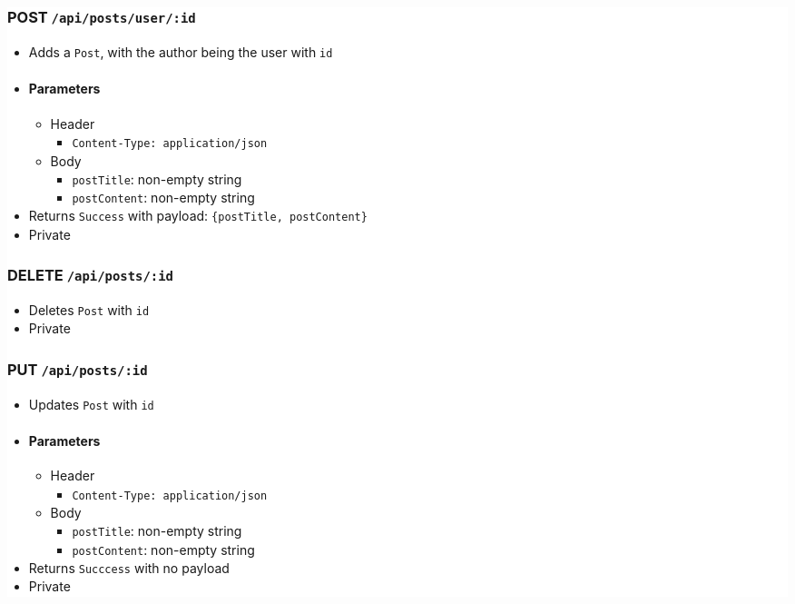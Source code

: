 ### POST `/api/posts/user/:id`
- Adds a `Post`, with the author being the user with `id`
- #### Parameters
    - Header
		- `Content-Type: application/json`
	- Body
      - `postTitle`: non-empty string
      - `postContent`: non-empty string
- Returns `Success` with payload: `{postTitle, postContent}`
- Private

### DELETE `/api/posts/:id`
- Deletes `Post` with `id`
- Private

### PUT `/api/posts/:id`
- Updates `Post` with `id`
- #### Parameters
    - Header
		- `Content-Type: application/json`
	- Body
      - `postTitle`: non-empty string
      - `postContent`: non-empty string
- Returns `Succcess` with no payload
- Private   
